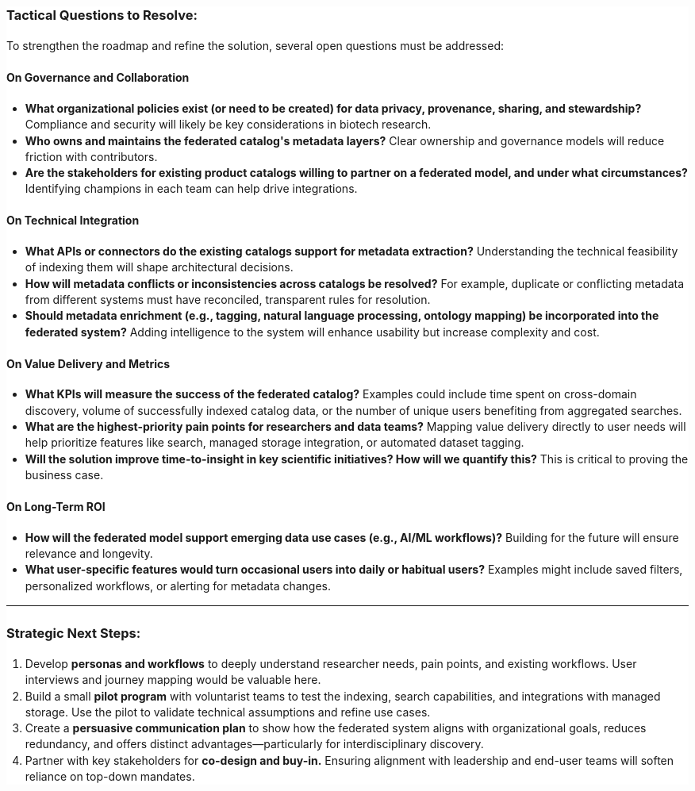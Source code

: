 
### Tactical Questions to Resolve:

To strengthen the roadmap and refine the solution, several open questions must be addressed:

#### **On Governance and Collaboration**  
   - **What organizational policies exist (or need to be created) for data privacy, provenance, sharing, and stewardship?** Compliance and security will likely be key considerations in biotech research.  
   - **Who owns and maintains the federated catalog's metadata layers?** Clear ownership and governance models will reduce friction with contributors.  
   - **Are the stakeholders for existing product catalogs willing to partner on a federated model, and under what circumstances?** Identifying champions in each team can help drive integrations.

#### **On Technical Integration**  
   - **What APIs or connectors do the existing catalogs support for metadata extraction?** Understanding the technical feasibility of indexing them will shape architectural decisions.  
   - **How will metadata conflicts or inconsistencies across catalogs be resolved?** For example, duplicate or conflicting metadata from different systems must have reconciled, transparent rules for resolution.  
   - **Should metadata enrichment (e.g., tagging, natural language processing, ontology mapping) be incorporated into the federated system?** Adding intelligence to the system will enhance usability but increase complexity and cost.

#### **On Value Delivery and Metrics**  
   - **What KPIs will measure the success of the federated catalog?** Examples could include time spent on cross-domain discovery, volume of successfully indexed catalog data, or the number of unique users benefiting from aggregated searches.  
   - **What are the highest-priority pain points for researchers and data teams?** Mapping value delivery directly to user needs will help prioritize features like search, managed storage integration, or automated dataset tagging.  
   - **Will the solution improve time-to-insight in key scientific initiatives? How will we quantify this?** This is critical to proving the business case.

#### **On Long-Term ROI**  
   - **How will the federated model support emerging data use cases (e.g., AI/ML workflows)?** Building for the future will ensure relevance and longevity.  
   - **What user-specific features would turn occasional users into daily or habitual users?** Examples might include saved filters, personalized workflows, or alerting for metadata changes.

---

### Strategic Next Steps:

1. Develop **personas and workflows** to deeply understand researcher needs, pain points, and existing workflows. User interviews and journey mapping would be valuable here.  
2. Build a small **pilot program** with voluntarist teams to test the indexing, search capabilities, and integrations with managed storage. Use the pilot to validate technical assumptions and refine use cases.  
3. Create a **persuasive communication plan** to show how the federated system aligns with organizational goals, reduces redundancy, and offers distinct advantages—particularly for interdisciplinary discovery.  
4. Partner with key stakeholders for **co-design and buy-in.** Ensuring alignment with leadership and end-user teams will soften reliance on top-down mandates.  
